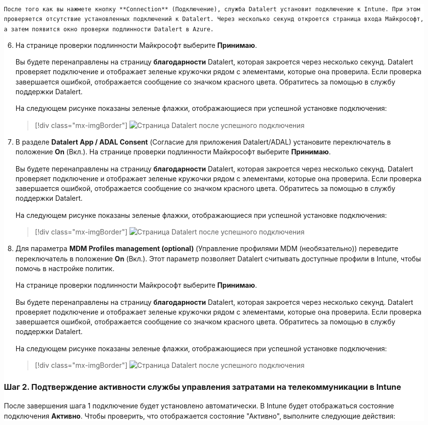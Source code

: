     После того как вы нажмете кнопку **Connection** (Подключение), служба Datalert установит подключение к Intune. При этом проверяется отсутствие установленных подключений к Datalert. Через несколько секунд откроется страница входа Майкрософт, а затем появится окно проверки подлинности Datalert в Azure.

6. На странице проверки подлинности Майкрософт выберите **Принимаю**.

    Вы будете перенаправлены на страницу **благодарности** Datalert, которая закроется через несколько секунд. Datalert проверяет подключение и отображает зеленые кружочки рядом с элементами, которые она проверила. Если проверка завершается ошибкой, отображается сообщение со значком красного цвета. Обратитесь за помощью в службу поддержки Datalert.

    На следующем рисунке показаны зеленые флажки, отображающиеся при успешной установке подключения:

      > [!div class="mx-imgBorder"]
      > ![Страница Datalert после успешного подключения](./media/telecom-expenses-monitor/tem-datalert-connection.png)

7. В разделе **Datalert App / ADAL Consent** (Согласие для приложения Datalert/ADAL) установите переключатель в положение **On** (Вкл.). На странице проверки подлинности Майкрософт выберите **Принимаю**.

    Вы будете перенаправлены на страницу **благодарности** Datalert, которая закроется через несколько секунд. Datalert проверяет подключение и отображает зеленые кружочки рядом с элементами, которые она проверила. Если проверка завершается ошибкой, отображается сообщение со значком красного цвета. Обратитесь за помощью в службу поддержки Datalert.

    На следующем рисунке показаны зеленые флажки, отображающиеся при успешной установке подключения:

      > [!div class="mx-imgBorder"]
      > ![Страница Datalert после успешного подключения](./media/telecom-expenses-monitor/tem-datalert-adal-consent.png)

8. Для параметра **MDM Profiles management (optional)** (Управление профилями MDM (необязательно)) переведите переключатель в положение **On** (Вкл.). Этот параметр позволяет Datalert считывать доступные профили в Intune, чтобы помочь в настройке политик. 

    На странице проверки подлинности Майкрософт выберите **Принимаю**.

    Вы будете перенаправлены на страницу **благодарности** Datalert, которая закроется через несколько секунд. Datalert проверяет подключение и отображает зеленые кружочки рядом с элементами, которые она проверила. Если проверка завершается ошибкой, отображается сообщение со значком красного цвета. Обратитесь за помощью в службу поддержки Datalert.

    На следующем рисунке показаны зеленые флажки, отображающиеся при успешной установке подключения:

    > [!div class="mx-imgBorder"]
    > ![Страница Datalert после успешного подключения](./media/telecom-expenses-monitor/tem-datalert-mdm-profiles.png)

### <a name="step-2-confirm-telecom-expense-management-is-active-in-intune"></a>Шаг 2. Подтверждение активности службы управления затратами на телекоммуникации в Intune

После завершения шага 1 подключение будет установлено автоматически. В Intune будет отображаться состояние подключения **Активно**. Чтобы проверить, что отображается состояние "Активно", выполните следующие действия:
